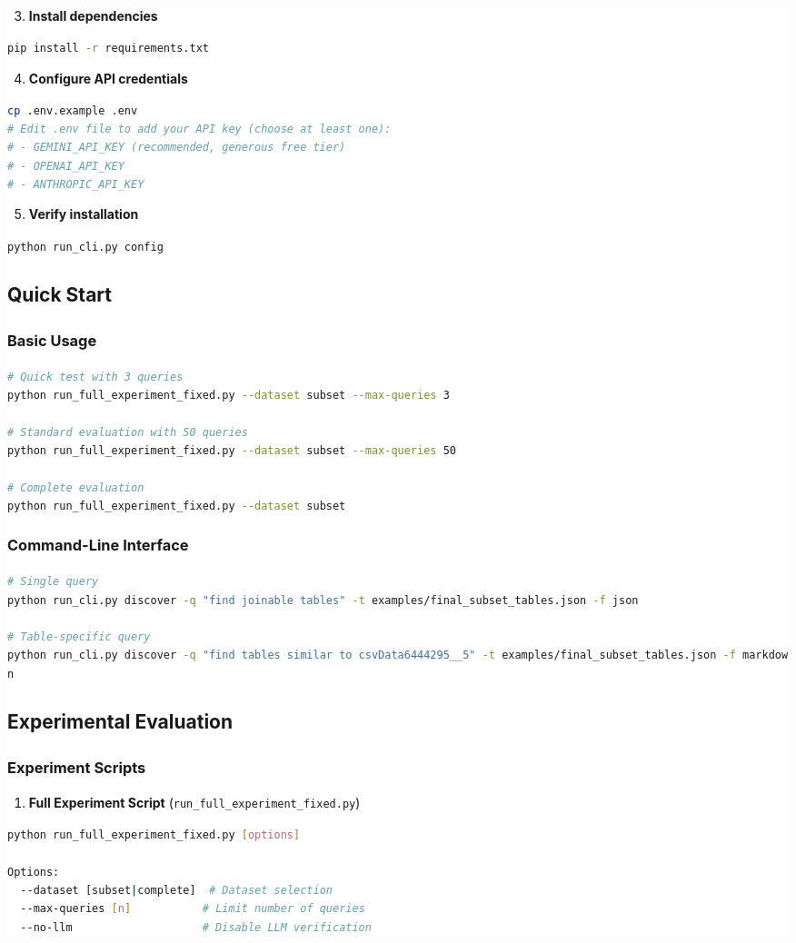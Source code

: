 3. **Install dependencies**
```bash
pip install -r requirements.txt
```

4. **Configure API credentials**
```bash
cp .env.example .env
# Edit .env file to add your API key (choose at least one):
# - GEMINI_API_KEY (recommended, generous free tier)
# - OPENAI_API_KEY
# - ANTHROPIC_API_KEY
```

5. **Verify installation**
```bash
python run_cli.py config
```

## Quick Start

### Basic Usage

```bash
# Quick test with 3 queries
python run_full_experiment_fixed.py --dataset subset --max-queries 3

# Standard evaluation with 50 queries
python run_full_experiment_fixed.py --dataset subset --max-queries 50

# Complete evaluation
python run_full_experiment_fixed.py --dataset subset
```

### Command-Line Interface

```bash
# Single query
python run_cli.py discover -q "find joinable tables" -t examples/final_subset_tables.json -f json

# Table-specific query
python run_cli.py discover -q "find tables similar to csvData6444295__5" -t examples/final_subset_tables.json -f markdown
```

## Experimental Evaluation

### Experiment Scripts

1. **Full Experiment Script** (`run_full_experiment_fixed.py`)
```bash
python run_full_experiment_fixed.py [options]

Options:
  --dataset [subset|complete]  # Dataset selection
  --max-queries [n]           # Limit number of queries
  --no-llm                    # Disable LLM verification
```
